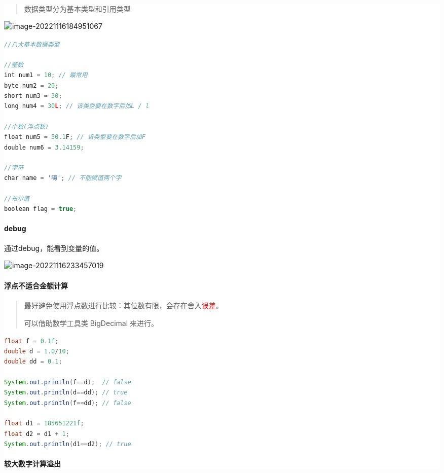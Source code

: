 > 数据类型分为基本类型和引用类型

![image-20221116184951067](.\img\数据类型)

```javascript
//八大基本数据类型

//整数
int num1 = 10; // 最常用
byte num2 = 20;
short num3 = 30;
long num4 = 30L; // 该类型要在数字后加L / l

//小数(浮点数)
float num5 = 50.1F; // 该类型要在数字后加F
double num6 = 3.14159;

//字符
char name = '嗨'; // 不能赋值两个字

//布尔值
boolean flag = true;
```



#### debug

通过debug，能看到变量的值。

![image-20221116233457019](.\img\debug)



#### 浮点不适合金额计算

> 最好避免使用浮点数进行比较：其位数有限，会存在舍入<span style="color: #ff0000">误差</span>。
>
> 可以借助数学工具类 BigDecimal 来进行。

```java
float f = 0.1f;
double d = 1.0/10;
double dd = 0.1;

System.out.println(f==d);  // false
System.out.println(d==dd); // true
System.out.println(f==dd); // false

float d1 = 185651221f;
float d2 = d1 + 1;
System.out.println(d1==d2); // true
```



#### 较大数字计算溢出
